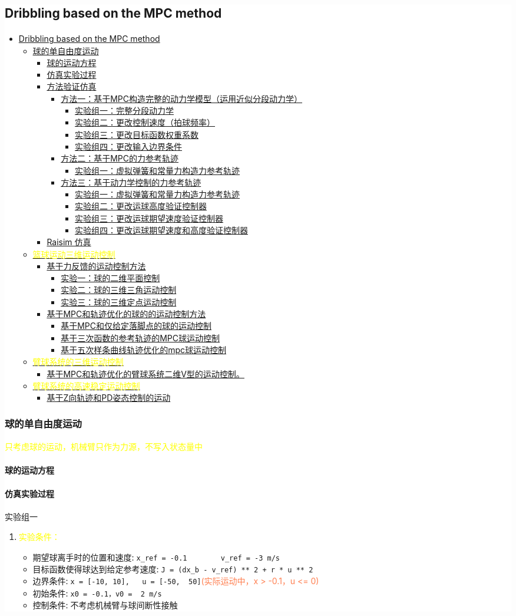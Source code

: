 

## Dribbling based on the MPC method

- [Dribbling based on the MPC method](#dribbling-based-on-the-mpc-method)
  - [球的单自由度运动](#球的单自由度运动)
    - [球的运动方程](#球的运动方程)
    - [仿真实验过程](#仿真实验过程)
    - [方法验证仿真](#方法验证仿真)
      - [方法一：基于MPC构造完整的动力学模型（运用近似分段动力学）](#方法一基于mpc构造完整的动力学模型运用近似分段动力学)
        - [实验组一：完整分段动力学](#实验组一完整分段动力学)
        - [实验组二：更改控制速度（拍球频率）](#实验组二更改控制速度拍球频率)
        - [实验组三：更改目标函数权重系数](#实验组三更改目标函数权重系数)
        - [实验组四：更改输入边界条件](#实验组四更改输入边界条件)
      - [方法二：基于MPC的力参考轨迹](#方法二基于mpc的力参考轨迹)
        - [实验组一：虚拟弹簧和常量力构造力参考轨迹](#实验组一虚拟弹簧和常量力构造力参考轨迹)
      - [方法三：基于动力学控制的力参考轨迹](#方法三基于动力学控制的力参考轨迹)
        - [实验组一：虚拟弹簧和常量力构造力参考轨迹](#实验组一虚拟弹簧和常量力构造力参考轨迹-1)
        - [实验组二：更改运球高度验证控制器](#实验组二更改运球高度验证控制器)
        - [实验组三：更改运球期望速度验证控制器](#实验组三更改运球期望速度验证控制器)
        - [实验组四：更改运球期望速度和高度验证控制器](#实验组四更改运球期望速度和高度验证控制器)
    - [Raisim 仿真](#raisim-仿真)
  - [<font color = 'yellow'>篮球运动三维运动控制</font>](#font-color--yellow篮球运动三维运动控制font)
    - [基于力反馈的运动控制方法](#基于力反馈的运动控制方法)
      - [实验一：球的二维平面控制](#实验一球的二维平面控制)
      - [实验二：球的三维三角运动控制](#实验二球的三维三角运动控制)
      - [实验三：球的三维定点运动控制](#实验三球的三维定点运动控制)
    - [基于MPC和轨迹优化的球的的运动控制方法](#基于mpc和轨迹优化的球的的运动控制方法)
      - [基于MPC和仅给定落脚点的球的运动控制](#基于mpc和仅给定落脚点的球的运动控制)
      - [基于三次函数的参考轨迹的MPC球运动控制](#基于三次函数的参考轨迹的mpc球运动控制)
      - [基于五次样条曲线轨迹优化的mpc球运动控制](#基于五次样条曲线轨迹优化的mpc球运动控制)
  - [<font color='yellow'>臂球系统的三维运动控制</font>](#font-coloryellow臂球系统的三维运动控制font)
      - [基于MPC和轨迹优化的臂球系统二维V型的运动控制。](#基于mpc和轨迹优化的臂球系统二维v型的运动控制)
  - [<font color='yellow'>臂球系统的高速稳定运动控制</font>](#font-coloryellow臂球系统的高速稳定运动控制font)
    - [基于Z向轨迹和PD姿态控制的运动](#基于z向轨迹和pd姿态控制的运动)


### 球的单自由度运动

<font color = 'yellow'>只考虑球的运动，机械臂只作为力源，不写入状态量中</font>

#### 球的运动方程



#### 仿真实验过程

实验组一

1. <font color = 'yellow'>实验条件：</font>

   - 期望球离手时的位置和速度: ``x_ref = -0.1        v_ref = -3 m/s​``
   - 目标函数使得球达到给定参考速度:  `` J = (dx_b - v_ref) ** 2 + r * u ** 2 ``
   - 边界条件:  ``x = [-10, 10],   u = [-50,  50]``<font color = 'coral'>(实际运动中，x > -0.1，u <= 0)</font>
   - 初始条件:  ``x0 = -0.1，v0 =  2 m/s``
   - 控制条件:  不考虑机械臂与球间断性接触
